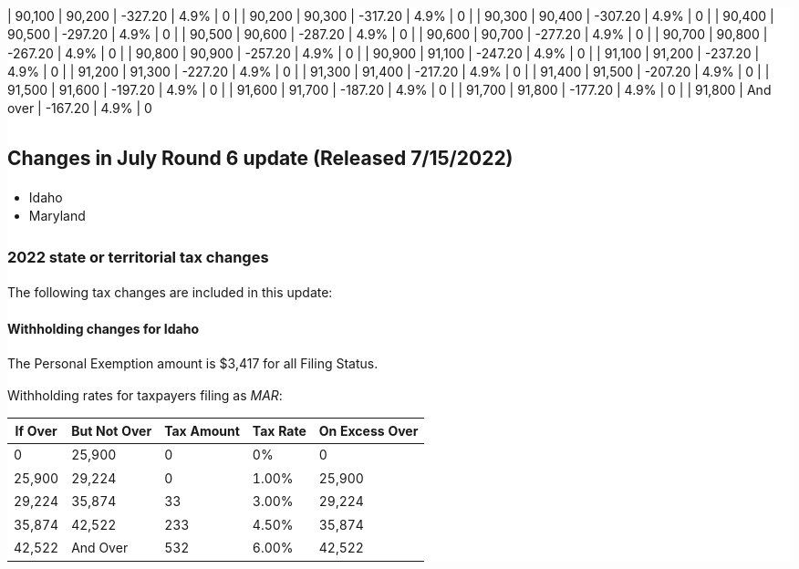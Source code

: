 | 90,100      | 90,200           | -327.20        | 4.9%         | 0                  |
| 90,200      | 90,300           | -317.20        | 4.9%         | 0                  |
| 90,300      | 90,400           | -307.20        | 4.9%         | 0                  |
| 90,400      | 90,500           | -297.20        | 4.9%         | 0                  |
| 90,500      | 90,600           | -287.20        | 4.9%         | 0                  |
| 90,600      | 90,700           | -277.20        | 4.9%         | 0                  |
| 90,700      | 90,800           | -267.20        | 4.9%         | 0                  |
| 90,800      | 90,900           | -257.20        | 4.9%         | 0                  |
| 90,900      | 91,100           | -247.20        | 4.9%         | 0                  |
| 91,100      | 91,200           | -237.20        | 4.9%         | 0                  |
| 91,200      | 91,300           | -227.20        | 4.9%         | 0                  |
| 91,300      | 91,400           | -217.20        | 4.9%         | 0                  |
| 91,400      | 91,500           | -207.20        | 4.9%         | 0                  |
| 91,500      | 91,600           | -197.20        | 4.9%         | 0                  |
| 91,600      | 91,700           | -187.20        | 4.9%         | 0                  |
| 91,700      | 91,800           | -177.20        | 4.9%         | 0                  |
| 91,800      | And over         | -167.20        | 4.9%         | 0                  



## Changes in July Round 6 update (Released 7/15/2022)

- Idaho
- Maryland

### 2022 state or territorial tax changes

The following tax changes are included in this update:

#### Withholding changes for Idaho

The Personal Exemption amount is \$3,417 for all Filing Status.

Withholding rates for taxpayers filing as *MAR*:

| If Over     | But Not Over     | Tax Amount     | Tax Rate     | On Excess Over     |
|-------------|------------------|----------------|--------------|--------------------|
| 0           | 25,900           | 0              | 0%           | 0                  |
| 25,900      | 29,224           | 0              | 1.00%        | 25,900             |
| 29,224      | 35,874           | 33             | 3.00%        | 29,224             |
| 35,874      | 42,522           | 233            | 4.50%        | 35,874             |
| 42,522      | And Over         | 532            | 6.00%        | 42,522             |
